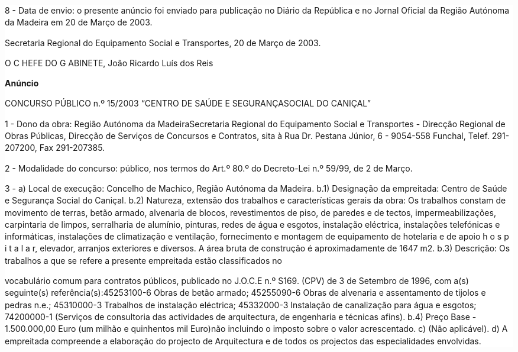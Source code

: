 
8 - Data de envio: o presente anúncio foi enviado para
publicação no Diário da República e no Jornal
Oficial da Região Autónoma da Madeira em 20 de
Março de 2003.


Secretaria Regional do Equipamento Social e
Transportes, 20 de Março de 2003.


O C HEFE DO G ABINETE, João Ricardo Luís dos Reis


**Anúncio**


CONCURSO PÚBLICO n.º 15/2003
“CENTRO DE SAÚDE E SEGURANÇASOCIAL DO CANIÇAL”


1 - Dono da obra: Região Autónoma da MadeiraSecretaria Regional do Equipamento Social e
Transportes - Direcção Regional de Obras Públicas,
Direcção de Serviços de Concursos e Contratos, sita
à Rua Dr. Pestana Júnior, 6 - 9054-558 Funchal,
Telef. 291-207200, Fax 291-207385.


2 - Modalidade do concurso: público, nos termos do
Art.º 80.º do Decreto-Lei n.º 59/99, de 2 de Março.


3 - a) Local de execução: Concelho de Machico,
Região Autónoma da Madeira.
b.1) Designação da empreitada: Centro de Saúde e
Segurança Social do Caniçal.
b.2) Natureza, extensão dos trabalhos e características
gerais da obra: Os trabalhos constam de movimento de terras, betão armado, alvenaria de
blocos, revestimentos de piso, de paredes e de
tectos, impermeabilizações, carpintaria de limpos, serralharia de alumínio, pinturas, redes de
água e esgotos, instalação eléctrica, instalações
telefónicas e informáticas, instalações de
climatização e ventilação, fornecimento e montagem de equipamento de hotelaria e de apoio
h o s p i t a l a r, elevador, arranjos exteriores e
diversos.
A área bruta de construção é aproximadamente de 1647 m2.
b.3) Descrição: Os trabalhos a que se refere a
presente empreitada estão classificados no



vocabulário comum para contratos públicos,
publicado no J.O.C.E n.º S169. (CPV) de 3 de
Setembro de 1996, com a(s) seguinte(s)
referência(s):45253100-6 Obras de betão
armado; 45255090-6 Obras de alvenaria e
assentamento de tijolos e pedras n.e.;
45310000-3 Trabalhos de instalação eléctrica;
45332000-3 Instalação de canalização para
água e esgotos; 74200000-1 (Serviços de
consultoria das actividades de arquitectura, de
engenharia e técnicas afins).
b.4) Preço Base - 1.500.000,00 Euro (um milhão e
quinhentos mil Euro)não incluindo o imposto
sobre o valor acrescentado.
c) (Não aplicável).
d) A empreitada compreende a elaboração do
projecto de Arquitectura e de todos os
projectos das especialidades envolvidas.
